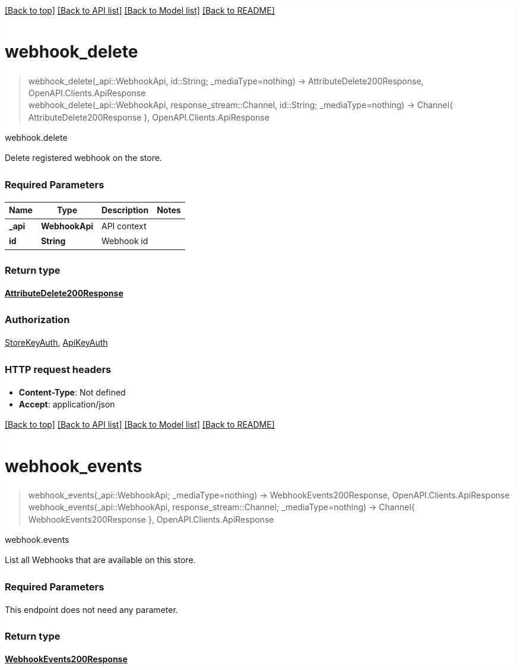[[Back to top]](#) [[Back to API list]](../README.md#api-endpoints) [[Back to Model list]](../README.md#models) [[Back to README]](../README.md)

# **webhook_delete**
> webhook_delete(_api::WebhookApi, id::String; _mediaType=nothing) -> AttributeDelete200Response, OpenAPI.Clients.ApiResponse <br/>
> webhook_delete(_api::WebhookApi, response_stream::Channel, id::String; _mediaType=nothing) -> Channel{ AttributeDelete200Response }, OpenAPI.Clients.ApiResponse

webhook.delete

Delete registered webhook on the store.

### Required Parameters

Name | Type | Description  | Notes
------------- | ------------- | ------------- | -------------
 **_api** | **WebhookApi** | API context | 
**id** | **String** | Webhook id |

### Return type

[**AttributeDelete200Response**](AttributeDelete200Response.md)

### Authorization

[StoreKeyAuth](../README.md#StoreKeyAuth), [ApiKeyAuth](../README.md#ApiKeyAuth)

### HTTP request headers

 - **Content-Type**: Not defined
 - **Accept**: application/json

[[Back to top]](#) [[Back to API list]](../README.md#api-endpoints) [[Back to Model list]](../README.md#models) [[Back to README]](../README.md)

# **webhook_events**
> webhook_events(_api::WebhookApi; _mediaType=nothing) -> WebhookEvents200Response, OpenAPI.Clients.ApiResponse <br/>
> webhook_events(_api::WebhookApi, response_stream::Channel; _mediaType=nothing) -> Channel{ WebhookEvents200Response }, OpenAPI.Clients.ApiResponse

webhook.events

List all Webhooks that are available on this store.

### Required Parameters
This endpoint does not need any parameter.

### Return type

[**WebhookEvents200Response**](WebhookEvents200Response.md)
